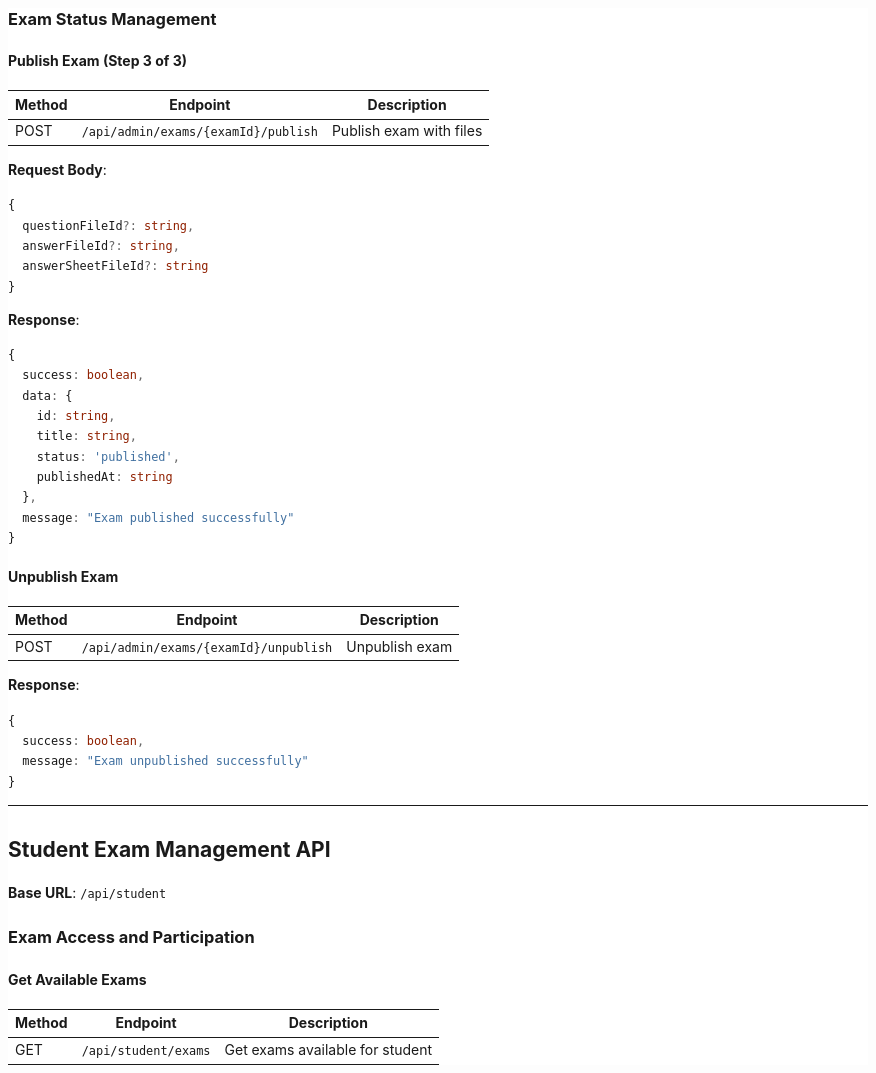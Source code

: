 ### Exam Status Management

#### Publish Exam (Step 3 of 3)
| Method | Endpoint | Description |
|--------|----------|-------------|
| POST | `/api/admin/exams/{examId}/publish` | Publish exam with files |

**Request Body**:
```typescript
{
  questionFileId?: string,
  answerFileId?: string,
  answerSheetFileId?: string
}
```

**Response**:
```typescript
{
  success: boolean,
  data: {
    id: string,
    title: string,
    status: 'published',
    publishedAt: string
  },
  message: "Exam published successfully"
}
```

#### Unpublish Exam
| Method | Endpoint | Description |
|--------|----------|-------------|
| POST | `/api/admin/exams/{examId}/unpublish` | Unpublish exam |

**Response**:
```typescript
{
  success: boolean,
  message: "Exam unpublished successfully"
}
```

---

## Student Exam Management API

**Base URL**: `/api/student`

### Exam Access and Participation

#### Get Available Exams
| Method | Endpoint | Description |
|--------|----------|-------------|
| GET | `/api/student/exams` | Get exams available for student |
